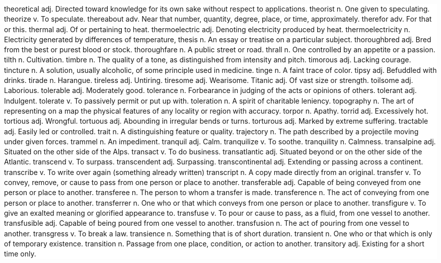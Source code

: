 theoretical adj. Directed toward knowledge for its own sake without respect to applications.
theorist n. One given to speculating.
theorize v. To speculate.
thereabout adv. Near that number, quantity, degree, place, or time, approximately.
therefor adv. For that or this.
thermal adj. Of or pertaining to heat.
thermoelectric adj. Denoting electricity produced by heat.
thermoelectricity n. Electricity generated by differences of temperature,
thesis n. An essay or treatise on a particular subject.
thoroughbred adj. Bred from the best or purest blood or stock.
thoroughfare n. A public street or road.
thrall n. One controlled by an appetite or a passion.
tilth n. Cultivation.
timbre n. The quality of a tone, as distinguished from intensity and pitch.
timorous adj. Lacking courage.
tincture n. A solution, usually alcoholic, of some principle used in medicine.
tinge n. A faint trace of color.
tipsy adj. Befuddled with drinks.
tirade n. Harangue.
tireless adj. Untiring.
tiresome adj. Wearisome.
Titanic adj. Of vast size or strength.
toilsome adj. Laborious.
tolerable adj. Moderately good.
tolerance n. Forbearance in judging of the acts or opinions of others.
tolerant adj. Indulgent.
tolerate v. To passively permit or put up with.
toleration n. A spirit of charitable leniency.
topography n. The art of representing on a map the physical features of any locality or region with accuracy.
torpor n. Apathy.
torrid adj. Excessively hot.
tortious adj. Wrongful.
tortuous adj. Abounding in irregular bends or turns.
torturous adj. Marked by extreme suffering.
tractable adj. Easily led or controlled.
trait n. A distinguishing feature or quality.
trajectory n. The path described by a projectile moving under given forces.
trammel n. An impediment.
tranquil adj. Calm.
tranquilize v. To soothe.
tranquility n. Calmness.
transalpine adj. Situated on the other side of the Alps.
transact v. To do business.
transatlantic adj. Situated beyond or on the other side of the Atlantic.
transcend v. To surpass.
transcendent adj. Surpassing.
transcontinental adj. Extending or passing across a continent.
transcribe v. To write over again (something already written)
transcript n. A copy made directly from an original.
transfer v. To convey, remove, or cause to pass from one person or place to another.
transferable adj. Capable of being conveyed from one person or place to another.
transferee n. The person to whom a transfer is made.
transference n. The act of conveying from one person or place to another.
transferrer n. One who or that which conveys from one person or place to another.
transfigure v. To give an exalted meaning or glorified appearance to.
transfuse v. To pour or cause to pass, as a fluid, from one vessel to another.
transfusible adj. Capable of being poured from one vessel to another.
transfusion n. The act of pouring from one vessel to another.
transgress v. To break a law.
transience n. Something that is of short duration.
transient n. One who or that which is only of temporary existence.
transition n. Passage from one place, condition, or action to another.
transitory adj. Existing for a short time only.